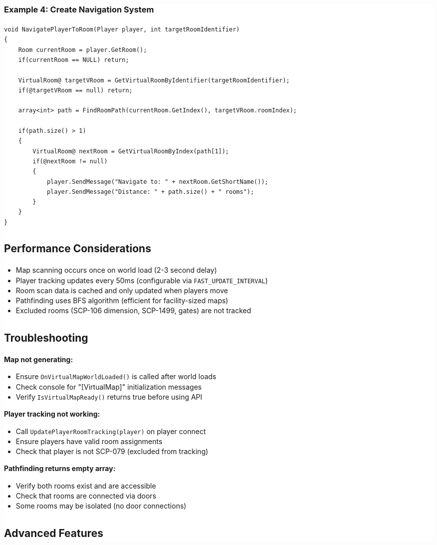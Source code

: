 ### Example 4: Create Navigation System

```angelscript
void NavigatePlayerToRoom(Player player, int targetRoomIdentifier)
{
    Room currentRoom = player.GetRoom();
    if(currentRoom == NULL) return;
    
    VirtualRoom@ targetVRoom = GetVirtualRoomByIdentifier(targetRoomIdentifier);
    if(@targetVRoom == null) return;
    
    array<int> path = FindRoomPath(currentRoom.GetIndex(), targetVRoom.roomIndex);
    
    if(path.size() > 1)
    {
        VirtualRoom@ nextRoom = GetVirtualRoomByIndex(path[1]);
        if(@nextRoom != null)
        {
            player.SendMessage("Navigate to: " + nextRoom.GetShortName());
            player.SendMessage("Distance: " + path.size() + " rooms");
        }
    }
}
```

## Performance Considerations

- Map scanning occurs once on world load (2-3 second delay)
- Player tracking updates every 50ms (configurable via `FAST_UPDATE_INTERVAL`)
- Room scan data is cached and only updated when players move
- Pathfinding uses BFS algorithm (efficient for facility-sized maps)
- Excluded rooms (SCP-106 dimension, SCP-1499, gates) are not tracked

## Troubleshooting

**Map not generating:**
- Ensure `OnVirtualMapWorldLoaded()` is called after world loads
- Check console for "[VirtualMap]" initialization messages
- Verify `IsVirtualMapReady()` returns true before using API

**Player tracking not working:**
- Call `UpdatePlayerRoomTracking(player)` on player connect
- Ensure players have valid room assignments
- Check that player is not SCP-079 (excluded from tracking)

**Pathfinding returns empty array:**
- Verify both rooms exist and are accessible
- Check that rooms are connected via doors
- Some rooms may be isolated (no door connections)

## Advanced Features
